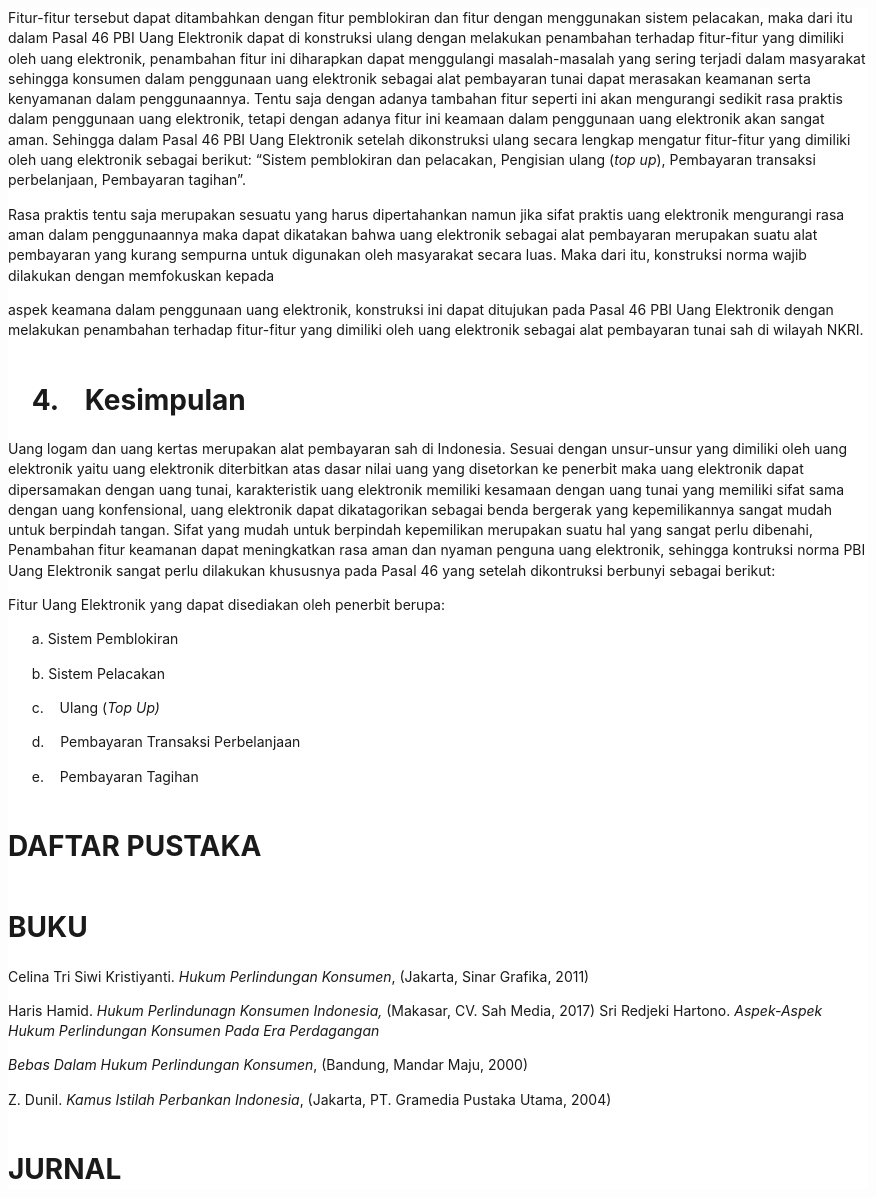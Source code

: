 <p><span class="font2">Fitur-fitur tersebut dapat ditambahkan dengan fitur pemblokiran dan fitur dengan menggunakan sistem pelacakan, maka dari itu dalam Pasal 46 PBI Uang Elektronik dapat di konstruksi ulang dengan melakukan penambahan terhadap fitur-fitur yang dimiliki oleh uang elektronik, penambahan fitur ini diharapkan dapat menggulangi masalah-masalah yang sering terjadi dalam masyarakat sehingga konsumen dalam penggunaan uang elektronik sebagai alat pembayaran tunai dapat merasakan keamanan serta kenyamanan dalam penggunaannya. Tentu saja dengan adanya tambahan fitur seperti ini akan mengurangi sedikit rasa praktis dalam penggunaan uang elektronik, tetapi dengan adanya fitur ini keamaan dalam penggunaan uang elektronik akan sangat aman. Sehingga dalam Pasal 46 PBI Uang Elektronik setelah dikonstruksi ulang secara lengkap mengatur fitur-fitur yang dimiliki oleh uang elektronik sebagai berikut: “Sistem pemblokiran dan pelacakan, Pengisian ulang (</span><span class="font2" style="font-style:italic;">top up</span><span class="font2">), Pembayaran transaksi perbelanjaan, Pembayaran tagihan”.</span></p>
<p><span class="font2">Rasa praktis tentu saja merupakan sesuatu yang harus dipertahankan namun jika sifat praktis uang elektronik mengurangi rasa aman dalam penggunaannya maka dapat dikatakan bahwa uang elektronik sebagai alat pembayaran merupakan suatu alat pembayaran yang kurang sempurna untuk digunakan oleh masyarakat secara luas. Maka dari itu, konstruksi norma wajib dilakukan dengan memfokuskan kepada</span></p>
<p><span class="font2">aspek keamana dalam penggunaan uang elektronik, konstruksi ini dapat ditujukan pada Pasal 46 PBI Uang Elektronik dengan melakukan penambahan terhadap fitur-fitur yang dimiliki oleh uang elektronik sebagai alat pembayaran tunai sah di wilayah NKRI.</span></p>
<ul style="list-style:none;"><li>
<h1><a name="bookmark14"></a><span class="font2" style="font-weight:bold;"><a name="bookmark15"></a>4. &nbsp;&nbsp;&nbsp;Kesimpulan</span></h1></li></ul>
<p><span class="font2">Uang logam dan uang kertas merupakan alat pembayaran sah di Indonesia. Sesuai dengan unsur-unsur yang dimiliki oleh uang elektronik yaitu uang elektronik diterbitkan atas dasar nilai uang yang disetorkan ke penerbit maka uang elektronik dapat dipersamakan dengan uang tunai, karakteristik uang elektronik memiliki kesamaan dengan uang tunai yang memiliki sifat sama dengan uang konfensional, uang elektronik dapat dikatagorikan sebagai benda bergerak yang kepemilikannya sangat mudah untuk berpindah tangan. Sifat yang mudah untuk berpindah kepemilikan merupakan suatu hal yang sangat perlu dibenahi, Penambahan fitur keamanan dapat meningkatkan rasa aman dan nyaman penguna uang elektronik, sehingga kontruksi norma PBI Uang Elektronik sangat perlu dilakukan khususnya pada Pasal 46 yang setelah dikontruksi berbunyi sebagai berikut:</span></p>
<p><span class="font2">Fitur Uang Elektronik yang dapat disediakan oleh penerbit berupa:</span></p>
<ul style="list-style:none;"><li>
<p><span class="font2">a. Sistem Pemblokiran</span></p></li>
<li>
<p><span class="font2">b. Sistem Pelacakan</span></p></li>
<li>
<p><span class="font2">c. &nbsp;&nbsp;&nbsp;Ulang (</span><span class="font2" style="font-style:italic;">Top Up)</span></p></li>
<li>
<p><span class="font2">d. &nbsp;&nbsp;&nbsp;Pembayaran Transaksi Perbelanjaan</span></p></li>
<li>
<p><span class="font2">e. &nbsp;&nbsp;&nbsp;Pembayaran Tagihan</span></p></li></ul>
<h1><a name="bookmark16"></a><span class="font2" style="font-weight:bold;"><a name="bookmark17"></a>DAFTAR PUSTAKA</span><br><br><span class="font2" style="font-weight:bold;"><a name="bookmark18"></a>BUKU</span></h1>
<p><span class="font2">Celina Tri Siwi Kristiyanti. </span><span class="font2" style="font-style:italic;">Hukum Perlindungan Konsumen</span><span class="font2">, (Jakarta, Sinar Grafika, 2011)</span></p>
<p><span class="font2">Haris Hamid. </span><span class="font2" style="font-style:italic;">Hukum Perlindunagn Konsumen Indonesia,</span><span class="font2"> (Makasar, CV. Sah Media, 2017) Sri Redjeki Hartono. </span><span class="font2" style="font-style:italic;">Aspek-Aspek Hukum Perlindungan Konsumen Pada Era Perdagangan</span></p>
<p><span class="font2" style="font-style:italic;">Bebas Dalam Hukum Perlindungan Konsumen</span><span class="font2">, (Bandung, Mandar Maju, 2000)</span></p>
<p><span class="font2">Z. Dunil. </span><span class="font2" style="font-style:italic;">Kamus Istilah Perbankan Indonesia</span><span class="font2">, (Jakarta, PT. Gramedia Pustaka Utama, 2004)</span></p>
<h1><a name="bookmark19"></a><span class="font2" style="font-weight:bold;"><a name="bookmark20"></a>JURNAL</span></h1>